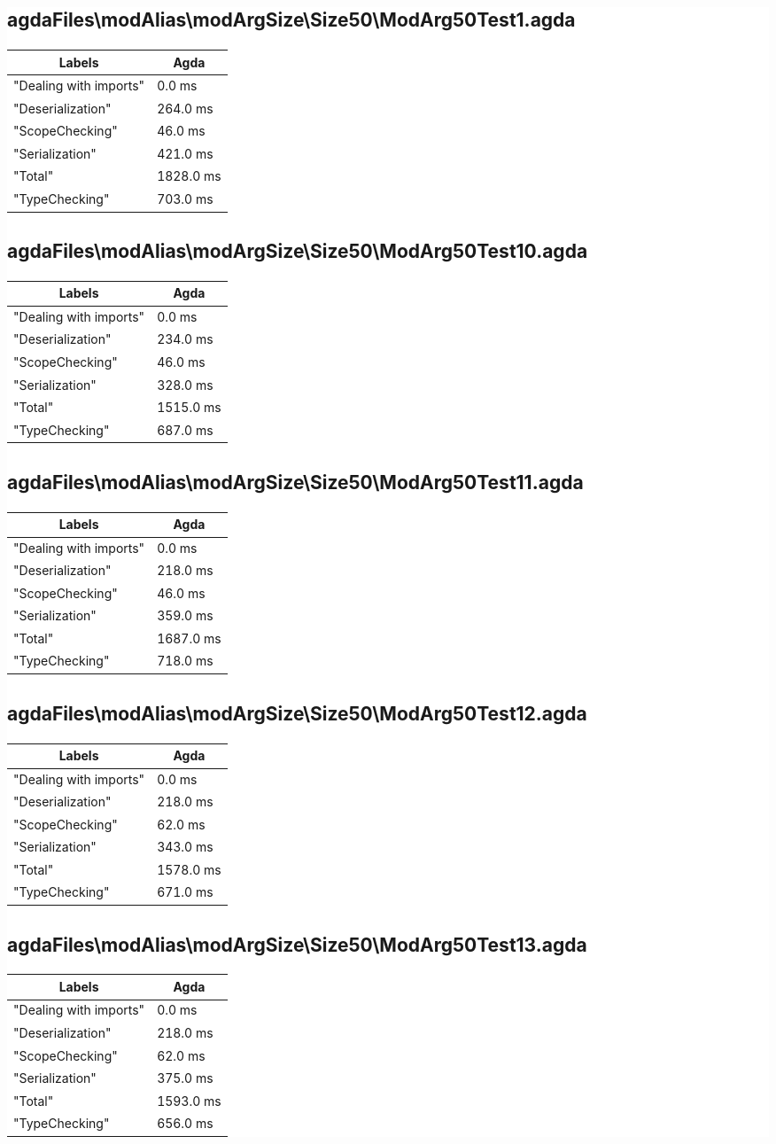 # 
## agdaFiles\modAlias\modArgSize\Size50\ModArg50Test1.agda

Labels|Agda
---|---
"Dealing with imports"|0.0 ms
"Deserialization"|264.0 ms
"ScopeChecking"|46.0 ms
"Serialization"|421.0 ms
"Total"|1828.0 ms
"TypeChecking"|703.0 ms

## agdaFiles\modAlias\modArgSize\Size50\ModArg50Test10.agda

Labels|Agda
---|---
"Dealing with imports"|0.0 ms
"Deserialization"|234.0 ms
"ScopeChecking"|46.0 ms
"Serialization"|328.0 ms
"Total"|1515.0 ms
"TypeChecking"|687.0 ms

## agdaFiles\modAlias\modArgSize\Size50\ModArg50Test11.agda

Labels|Agda
---|---
"Dealing with imports"|0.0 ms
"Deserialization"|218.0 ms
"ScopeChecking"|46.0 ms
"Serialization"|359.0 ms
"Total"|1687.0 ms
"TypeChecking"|718.0 ms

## agdaFiles\modAlias\modArgSize\Size50\ModArg50Test12.agda

Labels|Agda
---|---
"Dealing with imports"|0.0 ms
"Deserialization"|218.0 ms
"ScopeChecking"|62.0 ms
"Serialization"|343.0 ms
"Total"|1578.0 ms
"TypeChecking"|671.0 ms

## agdaFiles\modAlias\modArgSize\Size50\ModArg50Test13.agda

Labels|Agda
---|---
"Dealing with imports"|0.0 ms
"Deserialization"|218.0 ms
"ScopeChecking"|62.0 ms
"Serialization"|375.0 ms
"Total"|1593.0 ms
"TypeChecking"|656.0 ms

